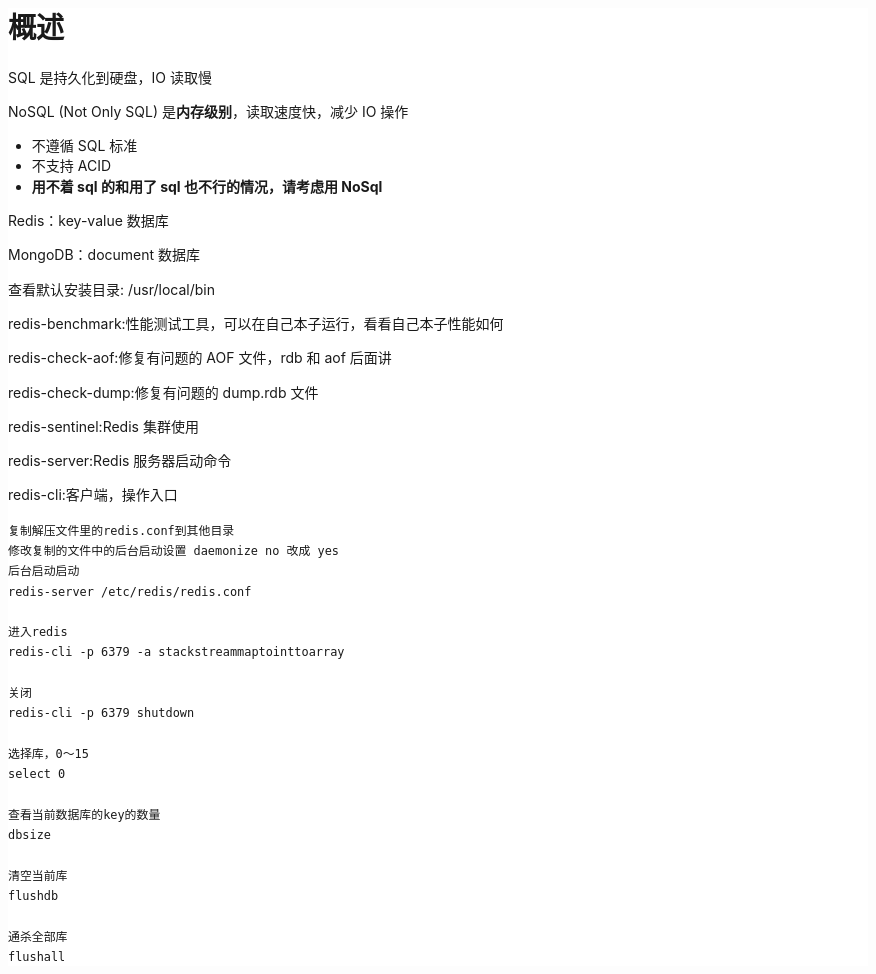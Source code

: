 # 概述

SQL 是持久化到硬盘，IO 读取慢

NoSQL (Not Only SQL) 是**内存级别**，读取速度快，减少 IO 操作

- 不遵循 SQL 标准
- 不支持 ACID
- **用不着 sql 的和用了 sql 也不行的情况，请考虑用 NoSql**



Redis：key-value 数据库

MongoDB：document 数据库



查看默认安装目录: /usr/local/bin

redis-benchmark:性能测试工具，可以在自己本子运行，看看自己本子性能如何 

redis-check-aof:修复有问题的 AOF 文件，rdb 和 aof 后面讲 

redis-check-dump:修复有问题的 dump.rdb 文件

redis-sentinel:Redis 集群使用

redis-server:Redis 服务器启动命令

redis-cli:客户端，操作入口

```
复制解压文件里的redis.conf到其他目录
修改复制的文件中的后台启动设置 daemonize no 改成 yes
后台启动启动
redis-server /etc/redis/redis.conf

进入redis
redis-cli -p 6379 -a stackstreammaptointtoarray

关闭
redis-cli -p 6379 shutdown

选择库，0～15
select 0

查看当前数据库的key的数量
dbsize

清空当前库
flushdb

通杀全部库
flushall

```
